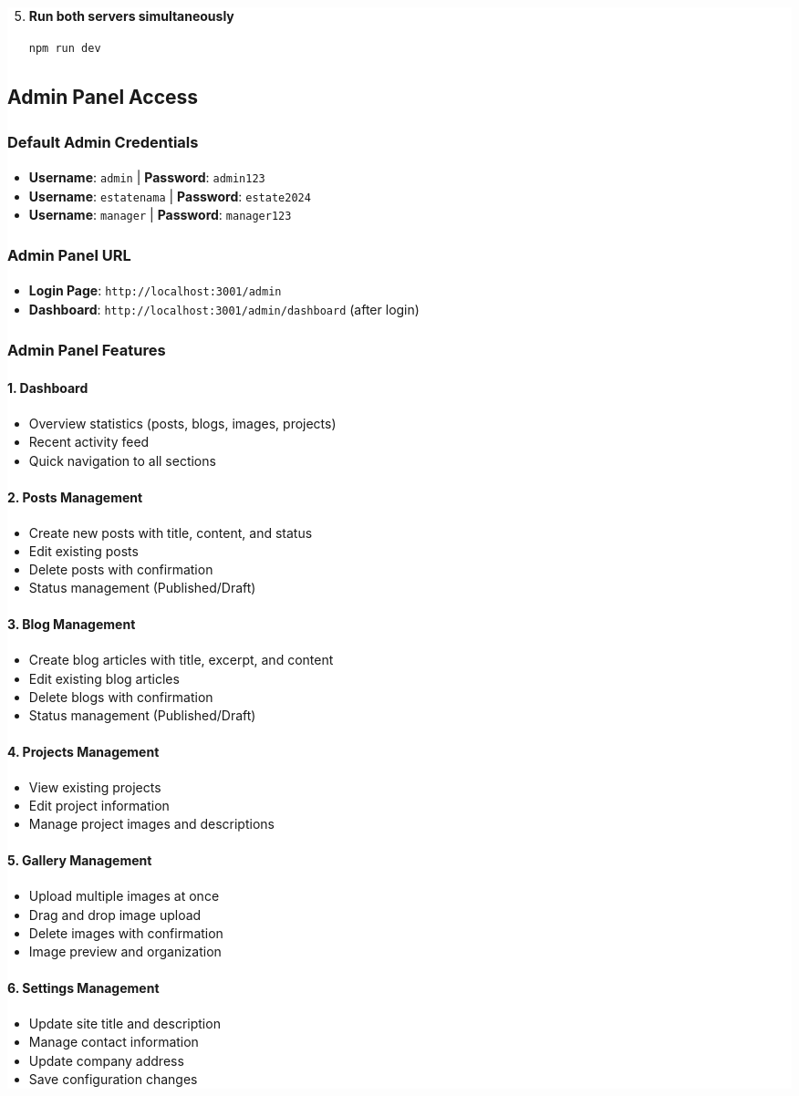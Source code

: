 5. **Run both servers simultaneously**
   ```bash
   npm run dev
   ```

## Admin Panel Access

### Default Admin Credentials
- **Username**: `admin` | **Password**: `admin123`
- **Username**: `estatenama` | **Password**: `estate2024`
- **Username**: `manager` | **Password**: `manager123`

### Admin Panel URL
- **Login Page**: `http://localhost:3001/admin`
- **Dashboard**: `http://localhost:3001/admin/dashboard` (after login)

### Admin Panel Features

#### 1. Dashboard
- Overview statistics (posts, blogs, images, projects)
- Recent activity feed
- Quick navigation to all sections

#### 2. Posts Management
- Create new posts with title, content, and status
- Edit existing posts
- Delete posts with confirmation
- Status management (Published/Draft)

#### 3. Blog Management
- Create blog articles with title, excerpt, and content
- Edit existing blog articles
- Delete blogs with confirmation
- Status management (Published/Draft)

#### 4. Projects Management
- View existing projects
- Edit project information
- Manage project images and descriptions

#### 5. Gallery Management
- Upload multiple images at once
- Drag and drop image upload
- Delete images with confirmation
- Image preview and organization

#### 6. Settings Management
- Update site title and description
- Manage contact information
- Update company address
- Save configuration changes
